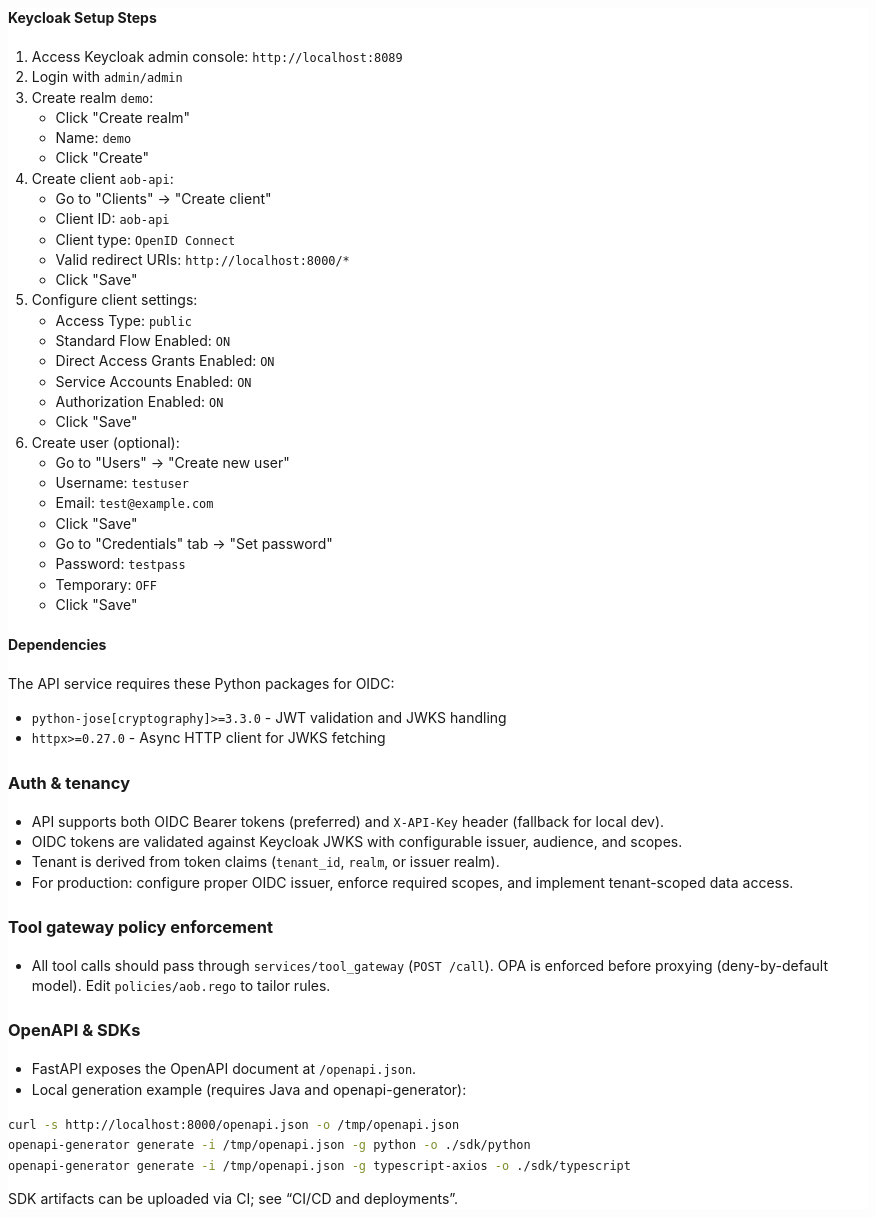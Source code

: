 #### Keycloak Setup Steps
1. Access Keycloak admin console: `http://localhost:8089`
2. Login with `admin/admin`
3. Create realm `demo`:
   - Click "Create realm"
   - Name: `demo`
   - Click "Create"
4. Create client `aob-api`:
   - Go to "Clients" → "Create client"
   - Client ID: `aob-api`
   - Client type: `OpenID Connect`
   - Valid redirect URIs: `http://localhost:8000/*`
   - Click "Save"
5. Configure client settings:
   - Access Type: `public`
   - Standard Flow Enabled: `ON`
   - Direct Access Grants Enabled: `ON`
   - Service Accounts Enabled: `ON`
   - Authorization Enabled: `ON`
   - Click "Save"
6. Create user (optional):
   - Go to "Users" → "Create new user"
   - Username: `testuser`
   - Email: `test@example.com`
   - Click "Save"
   - Go to "Credentials" tab → "Set password"
   - Password: `testpass`
   - Temporary: `OFF`
   - Click "Save"

#### Dependencies
The API service requires these Python packages for OIDC:
- `python-jose[cryptography]>=3.3.0` - JWT validation and JWKS handling
- `httpx>=0.27.0` - Async HTTP client for JWKS fetching

### Auth & tenancy
- API supports both OIDC Bearer tokens (preferred) and `X-API-Key` header (fallback for local dev).
- OIDC tokens are validated against Keycloak JWKS with configurable issuer, audience, and scopes.
- Tenant is derived from token claims (`tenant_id`, `realm`, or issuer realm).
- For production: configure proper OIDC issuer, enforce required scopes, and implement tenant-scoped data access.

### Tool gateway policy enforcement
- All tool calls should pass through `services/tool_gateway` (`POST /call`). OPA is enforced before proxying (deny-by-default model). Edit `policies/aob.rego` to tailor rules.

### OpenAPI & SDKs
- FastAPI exposes the OpenAPI document at `/openapi.json`.
- Local generation example (requires Java and openapi-generator):
```bash
curl -s http://localhost:8000/openapi.json -o /tmp/openapi.json
openapi-generator generate -i /tmp/openapi.json -g python -o ./sdk/python
openapi-generator generate -i /tmp/openapi.json -g typescript-axios -o ./sdk/typescript
```
SDK artifacts can be uploaded via CI; see “CI/CD and deployments”.
